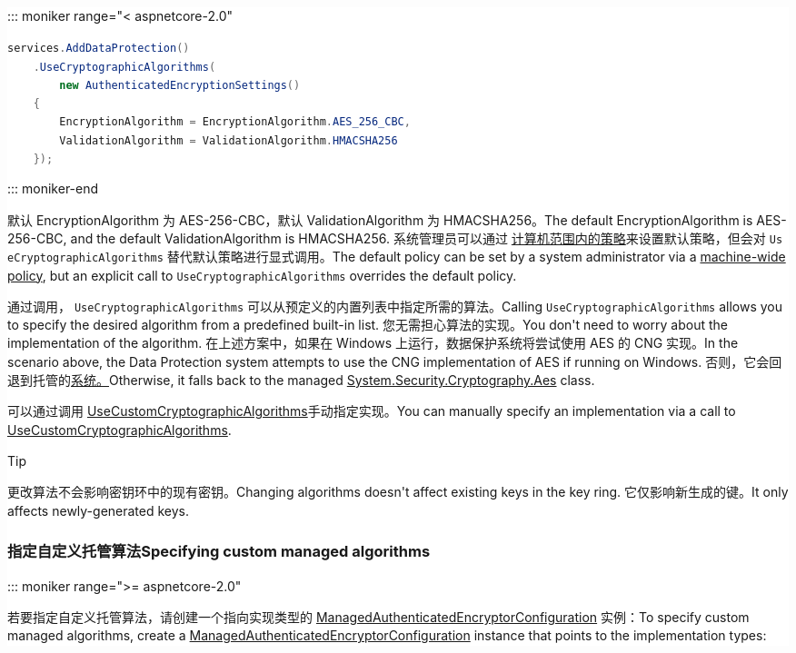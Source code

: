 ::: moniker range="< aspnetcore-2.0"

```csharp
services.AddDataProtection()
    .UseCryptographicAlgorithms(
        new AuthenticatedEncryptionSettings()
    {
        EncryptionAlgorithm = EncryptionAlgorithm.AES_256_CBC,
        ValidationAlgorithm = ValidationAlgorithm.HMACSHA256
    });
```

::: moniker-end

<span data-ttu-id="0a518-187">默认 EncryptionAlgorithm 为 AES-256-CBC，默认 ValidationAlgorithm 为 HMACSHA256。</span><span class="sxs-lookup"><span data-stu-id="0a518-187">The default EncryptionAlgorithm is AES-256-CBC, and the default ValidationAlgorithm is HMACSHA256.</span></span> <span data-ttu-id="0a518-188">系统管理员可以通过 [计算机范围内的策略](xref:security/data-protection/configuration/machine-wide-policy)来设置默认策略，但会对 `UseCryptographicAlgorithms` 替代默认策略进行显式调用。</span><span class="sxs-lookup"><span data-stu-id="0a518-188">The default policy can be set by a system administrator via a [machine-wide policy](xref:security/data-protection/configuration/machine-wide-policy), but an explicit call to `UseCryptographicAlgorithms` overrides the default policy.</span></span>

<span data-ttu-id="0a518-189">通过调用， `UseCryptographicAlgorithms` 可以从预定义的内置列表中指定所需的算法。</span><span class="sxs-lookup"><span data-stu-id="0a518-189">Calling `UseCryptographicAlgorithms` allows you to specify the desired algorithm from a predefined built-in list.</span></span> <span data-ttu-id="0a518-190">您无需担心算法的实现。</span><span class="sxs-lookup"><span data-stu-id="0a518-190">You don't need to worry about the implementation of the algorithm.</span></span> <span data-ttu-id="0a518-191">在上述方案中，如果在 Windows 上运行，数据保护系统将尝试使用 AES 的 CNG 实现。</span><span class="sxs-lookup"><span data-stu-id="0a518-191">In the scenario above, the Data Protection system attempts to use the CNG implementation of AES if running on Windows.</span></span> <span data-ttu-id="0a518-192">否则，它会回退到托管的[系统。](/dotnet/api/system.security.cryptography.aes)</span><span class="sxs-lookup"><span data-stu-id="0a518-192">Otherwise, it falls back to the managed [System.Security.Cryptography.Aes](/dotnet/api/system.security.cryptography.aes) class.</span></span>

<span data-ttu-id="0a518-193">可以通过调用 [UseCustomCryptographicAlgorithms](/dotnet/api/microsoft.aspnetcore.dataprotection.dataprotectionbuilderextensions.usecustomcryptographicalgorithms)手动指定实现。</span><span class="sxs-lookup"><span data-stu-id="0a518-193">You can manually specify an implementation via a call to [UseCustomCryptographicAlgorithms](/dotnet/api/microsoft.aspnetcore.dataprotection.dataprotectionbuilderextensions.usecustomcryptographicalgorithms).</span></span>

> [!TIP]
> <span data-ttu-id="0a518-194">更改算法不会影响密钥环中的现有密钥。</span><span class="sxs-lookup"><span data-stu-id="0a518-194">Changing algorithms doesn't affect existing keys in the key ring.</span></span> <span data-ttu-id="0a518-195">它仅影响新生成的键。</span><span class="sxs-lookup"><span data-stu-id="0a518-195">It only affects newly-generated keys.</span></span>

### <a name="specifying-custom-managed-algorithms"></a><span data-ttu-id="0a518-196">指定自定义托管算法</span><span class="sxs-lookup"><span data-stu-id="0a518-196">Specifying custom managed algorithms</span></span>

::: moniker range=">= aspnetcore-2.0"

<span data-ttu-id="0a518-197">若要指定自定义托管算法，请创建一个指向实现类型的 [ManagedAuthenticatedEncryptorConfiguration](/dotnet/api/microsoft.aspnetcore.dataprotection.authenticatedencryption.configurationmodel.managedauthenticatedencryptorconfiguration) 实例：</span><span class="sxs-lookup"><span data-stu-id="0a518-197">To specify custom managed algorithms, create a [ManagedAuthenticatedEncryptorConfiguration](/dotnet/api/microsoft.aspnetcore.dataprotection.authenticatedencryption.configurationmodel.managedauthenticatedencryptorconfiguration) instance that points to the implementation types:</span></span>

